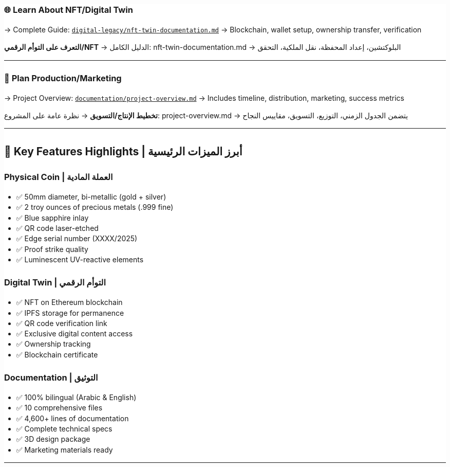 
### 🌐 **Learn About NFT/Digital Twin**
→ Complete Guide: [`digital-legacy/nft-twin-documentation.md`](./digital-legacy/nft-twin-documentation.md)
→ Blockchain, wallet setup, ownership transfer, verification

**التعرف على التوأم الرقمي/NFT**
→ الدليل الكامل: nft-twin-documentation.md
→ البلوكتشين، إعداد المحفظة، نقل الملكية، التحقق

---

### 💼 **Plan Production/Marketing**
→ Project Overview: [`documentation/project-overview.md`](./documentation/project-overview.md)
→ Includes timeline, distribution, marketing, success metrics

**تخطيط الإنتاج/التسويق**
→ نظرة عامة على المشروع: project-overview.md
→ يتضمن الجدول الزمني، التوزيع، التسويق، مقاييس النجاح

---

## 🔑 Key Features Highlights | أبرز الميزات الرئيسية

### Physical Coin | العملة المادية
- ✅ 50mm diameter, bi-metallic (gold + silver)
- ✅ 2 troy ounces of precious metals (.999 fine)
- ✅ Blue sapphire inlay
- ✅ QR code laser-etched
- ✅ Edge serial number (XXXX/2025)
- ✅ Proof strike quality
- ✅ Luminescent UV-reactive elements

### Digital Twin | التوأم الرقمي
- ✅ NFT on Ethereum blockchain
- ✅ IPFS storage for permanence
- ✅ QR code verification link
- ✅ Exclusive digital content access
- ✅ Ownership tracking
- ✅ Blockchain certificate

### Documentation | التوثيق
- ✅ 100% bilingual (Arabic & English)
- ✅ 10 comprehensive files
- ✅ 4,600+ lines of documentation
- ✅ Complete technical specs
- ✅ 3D design package
- ✅ Marketing materials ready

---

